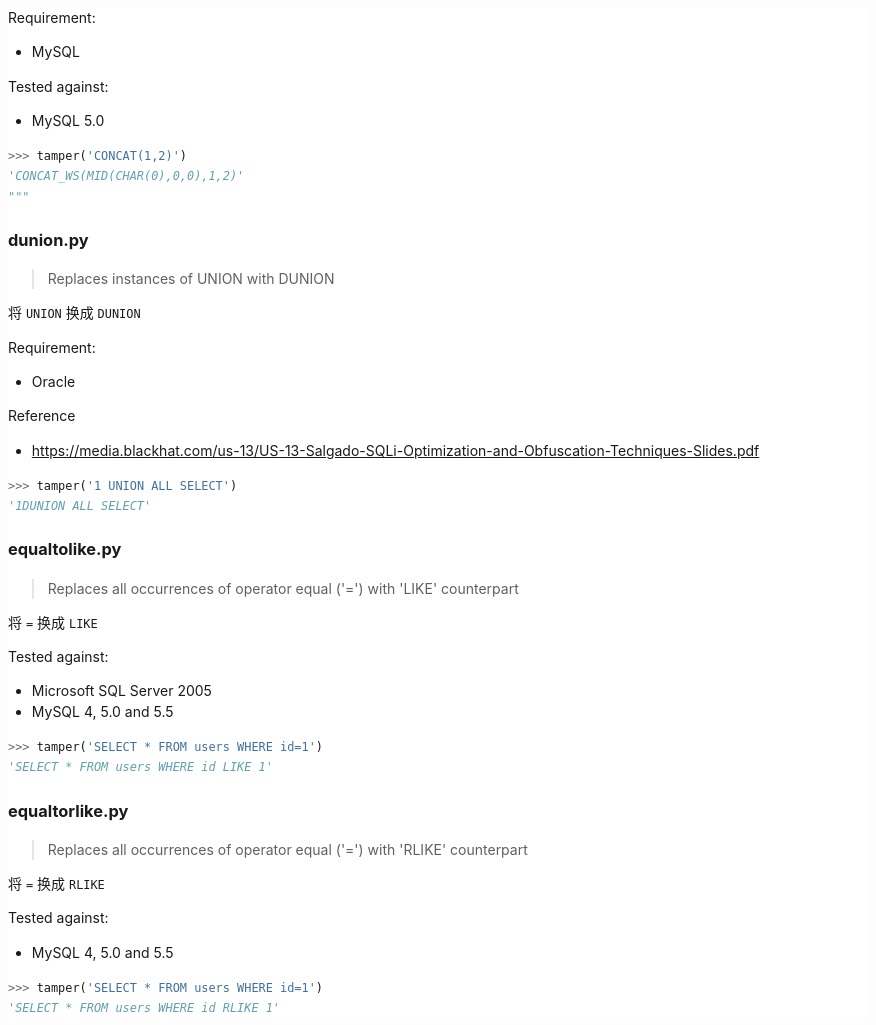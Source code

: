 Requirement:
* MySQL

Tested against:
* MySQL 5.0

```py
>>> tamper('CONCAT(1,2)')
'CONCAT_WS(MID(CHAR(0),0,0),1,2)'
"""
```

### dunion.py

> Replaces instances of <int> UNION with <int>DUNION

将 `UNION` 换成 `DUNION`

Requirement:
* Oracle

Reference
* https://media.blackhat.com/us-13/US-13-Salgado-SQLi-Optimization-and-Obfuscation-Techniques-Slides.pdf

```py
>>> tamper('1 UNION ALL SELECT')
'1DUNION ALL SELECT'
```

### equaltolike.py

> Replaces all occurrences of operator equal ('=') with 'LIKE' counterpart

将 `=` 换成 `LIKE`

Tested against:
* Microsoft SQL Server 2005
* MySQL 4, 5.0 and 5.5

```py
>>> tamper('SELECT * FROM users WHERE id=1')
'SELECT * FROM users WHERE id LIKE 1'
```

### equaltorlike.py

> Replaces all occurrences of operator equal ('=') with 'RLIKE' counterpart

将 `=` 换成 `RLIKE`

Tested against:
* MySQL 4, 5.0 and 5.5

```py
>>> tamper('SELECT * FROM users WHERE id=1')
'SELECT * FROM users WHERE id RLIKE 1'
```
